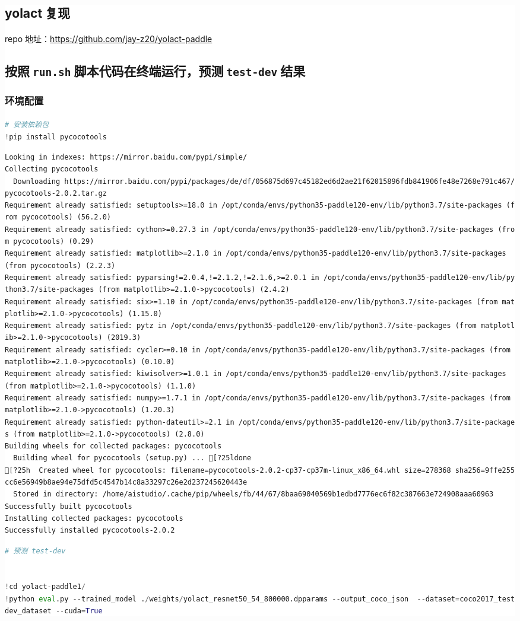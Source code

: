 ##  yolact 复现

repo 地址：https://github.com/jay-z20/yolact-paddle

##  按照  `run.sh` 脚本代码在终端运行，预测 `test-dev` 结果

### 环境配置


```python
# 安装依赖包
!pip install pycocotools
```

    Looking in indexes: https://mirror.baidu.com/pypi/simple/
    Collecting pycocotools
      Downloading https://mirror.baidu.com/pypi/packages/de/df/056875d697c45182ed6d2ae21f62015896fdb841906fe48e7268e791c467/pycocotools-2.0.2.tar.gz
    Requirement already satisfied: setuptools>=18.0 in /opt/conda/envs/python35-paddle120-env/lib/python3.7/site-packages (from pycocotools) (56.2.0)
    Requirement already satisfied: cython>=0.27.3 in /opt/conda/envs/python35-paddle120-env/lib/python3.7/site-packages (from pycocotools) (0.29)
    Requirement already satisfied: matplotlib>=2.1.0 in /opt/conda/envs/python35-paddle120-env/lib/python3.7/site-packages (from pycocotools) (2.2.3)
    Requirement already satisfied: pyparsing!=2.0.4,!=2.1.2,!=2.1.6,>=2.0.1 in /opt/conda/envs/python35-paddle120-env/lib/python3.7/site-packages (from matplotlib>=2.1.0->pycocotools) (2.4.2)
    Requirement already satisfied: six>=1.10 in /opt/conda/envs/python35-paddle120-env/lib/python3.7/site-packages (from matplotlib>=2.1.0->pycocotools) (1.15.0)
    Requirement already satisfied: pytz in /opt/conda/envs/python35-paddle120-env/lib/python3.7/site-packages (from matplotlib>=2.1.0->pycocotools) (2019.3)
    Requirement already satisfied: cycler>=0.10 in /opt/conda/envs/python35-paddle120-env/lib/python3.7/site-packages (from matplotlib>=2.1.0->pycocotools) (0.10.0)
    Requirement already satisfied: kiwisolver>=1.0.1 in /opt/conda/envs/python35-paddle120-env/lib/python3.7/site-packages (from matplotlib>=2.1.0->pycocotools) (1.1.0)
    Requirement already satisfied: numpy>=1.7.1 in /opt/conda/envs/python35-paddle120-env/lib/python3.7/site-packages (from matplotlib>=2.1.0->pycocotools) (1.20.3)
    Requirement already satisfied: python-dateutil>=2.1 in /opt/conda/envs/python35-paddle120-env/lib/python3.7/site-packages (from matplotlib>=2.1.0->pycocotools) (2.8.0)
    Building wheels for collected packages: pycocotools
      Building wheel for pycocotools (setup.py) ... [?25ldone
    [?25h  Created wheel for pycocotools: filename=pycocotools-2.0.2-cp37-cp37m-linux_x86_64.whl size=278368 sha256=9ffe255cc6e56949b8ae94e75dfd5c4547b14c8a33297c26e2d237245620443e
      Stored in directory: /home/aistudio/.cache/pip/wheels/fb/44/67/8baa69040569b1edbd7776ec6f82c387663e724908aaa60963
    Successfully built pycocotools
    Installing collected packages: pycocotools
    Successfully installed pycocotools-2.0.2



```python
# 预测 test-dev


!cd yolact-paddle1/
!python eval.py --trained_model ./weights/yolact_resnet50_54_800000.dpparams --output_coco_json  --dataset=coco2017_testdev_dataset --cuda=True
```
